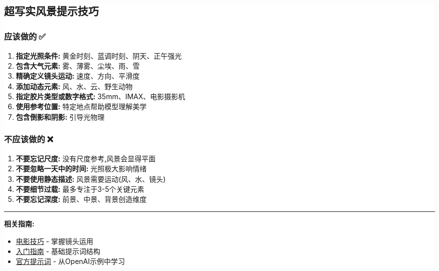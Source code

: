 ## 超写实风景提示技巧

### 应该做的 ✅

1. **指定光照条件:** 黄金时刻、蓝调时刻、阴天、正午强光
2. **包含大气元素:** 雾、薄雾、尘埃、雨、雪
3. **精确定义镜头运动:** 速度、方向、平滑度
4. **添加动态元素:** 风、水、云、野生动物
5. **指定胶片类型或数字格式:** 35mm、IMAX、电影摄影机
6. **使用参考位置:** 特定地点帮助模型理解美学
7. **包含倒影和阴影:** 引导光物理

### 不应该做的 ❌

1. **不要忘记尺度:** 没有尺度参考,风景会显得平面
2. **不要忽略一天中的时间:** 光照极大影响情绪
3. **不要使用静态描述:** 风景需要运动(风、水、镜头)
4. **不要细节过载:** 最多专注于3-5个关键元素
5. **不要忘记深度:** 前景、中景、背景创造维度

---

**相关指南:**
- [电影技巧](../guides/cinematic-techniques.md) - 掌握镜头运用
- [入门指南](../guides/getting-started.md) - 基础提示词结构
- [官方提示词](./official-prompts.md) - 从OpenAI示例中学习
